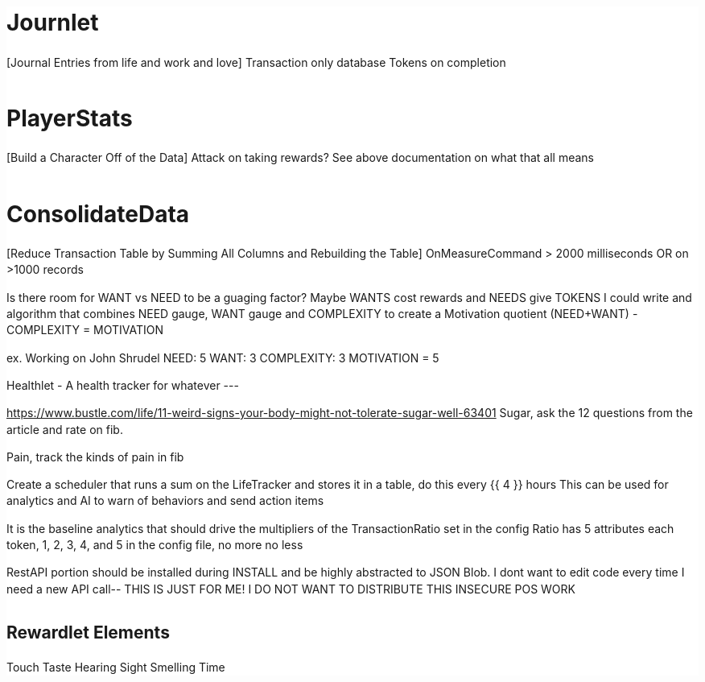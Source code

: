 # Journlet
[Journal Entries from life and work and love]
Transaction only database
Tokens on completion

# PlayerStats
[Build a Character Off of the Data]
Attack on taking rewards?
See above documentation on what that all means

# ConsolidateData
[Reduce Transaction Table by Summing All Columns and Rebuilding the Table]
OnMeasureCommand > 2000 milliseconds OR on >1000 records

Is there room for WANT vs NEED to be a guaging factor? Maybe WANTS cost rewards and NEEDS give TOKENS
I could write and algorithm that combines NEED gauge, WANT gauge and COMPLEXITY to create a Motivation quotient
(NEED+WANT) - COMPLEXITY = MOTIVATION

ex.
Working on John Shrudel
NEED: 5
WANT: 3
COMPLEXITY: 3
MOTIVATION = 5

Healthlet - A health tracker for whatever ---

https://www.bustle.com/life/11-weird-signs-your-body-might-not-tolerate-sugar-well-63401
Sugar, ask the 12 questions from the article and rate on fib.

Pain, track the kinds of pain in fib

Create a scheduler that runs a sum on the LifeTracker and stores it in a table, do this every {{ 4 }} hours
This can be used for analytics and AI to warn of behaviors and send action items

It is the baseline analytics that should drive the multipliers of the TransactionRatio set in the config
Ratio has 5 attributes each token, 1, 2, 3, 4, and 5 in the config file, no more no less

RestAPI portion should be installed during INSTALL and be highly abstracted to JSON Blob. I dont want to edit code every time I need a new API call--
THIS IS JUST FOR ME! I DO NOT WANT TO DISTRIBUTE THIS INSECURE POS WORK

Rewardlet Elements
---
Touch
Taste
Hearing
Sight
Smelling
Time
